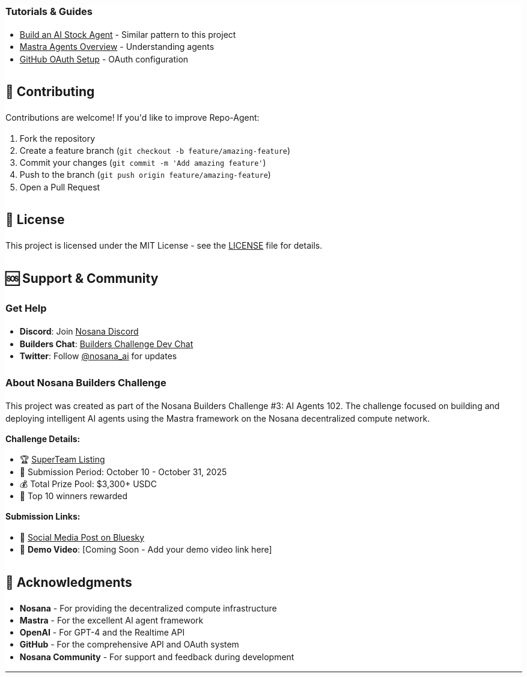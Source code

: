 ### Tutorials & Guides
- [Build an AI Stock Agent](https://mastra.ai/en/guides/guide/stock-agent) - Similar pattern to this project
- [Mastra Agents Overview](https://mastra.ai/en/docs/agents/overview) - Understanding agents
- [GitHub OAuth Setup](https://docs.github.com/en/apps/oauth-apps) - OAuth configuration

## 🤝 Contributing

Contributions are welcome! If you'd like to improve Repo-Agent:

1. Fork the repository
2. Create a feature branch (`git checkout -b feature/amazing-feature`)
3. Commit your changes (`git commit -m 'Add amazing feature'`)
4. Push to the branch (`git push origin feature/amazing-feature`)
5. Open a Pull Request

## 📄 License

This project is licensed under the MIT License - see the [LICENSE](LICENSE) file for details.

## 🆘 Support & Community

### Get Help
- **Discord**: Join [Nosana Discord](https://nosana.com/discord) 
- **Builders Chat**: [Builders Challenge Dev Chat](https://discord.com/channels/236263424676331521/1354391113028337664)
- **Twitter**: Follow [@nosana_ai](https://x.com/nosana_ai) for updates

### About Nosana Builders Challenge

This project was created as part of the Nosana Builders Challenge #3: AI Agents 102. The challenge focused on building and deploying intelligent AI agents using the Mastra framework on the Nosana decentralized compute network.

**Challenge Details:**
- 🏆 [SuperTeam Listing](https://earn.superteam.fun/listing/nosana-builders-challenge-agents-102)
- 📅 Submission Period: October 10 - October 31, 2025
- 💰 Total Prize Pool: $3,300+ USDC
- 🏅 Top 10 winners rewarded

**Submission Links:**
- 📱 [Social Media Post on Bluesky](https://bsky.app/profile/did:plc:3fhiic2kdjbsmxeihyntn6hs/post/3m4je6p4mdf23)
- 🎥 **Demo Video**: [Coming Soon - Add your demo video link here]

## 🙏 Acknowledgments

- **Nosana** - For providing the decentralized compute infrastructure
- **Mastra** - For the excellent AI agent framework
- **OpenAI** - For GPT-4 and the Realtime API
- **GitHub** - For the comprehensive API and OAuth system
- **Nosana Community** - For support and feedback during development

---